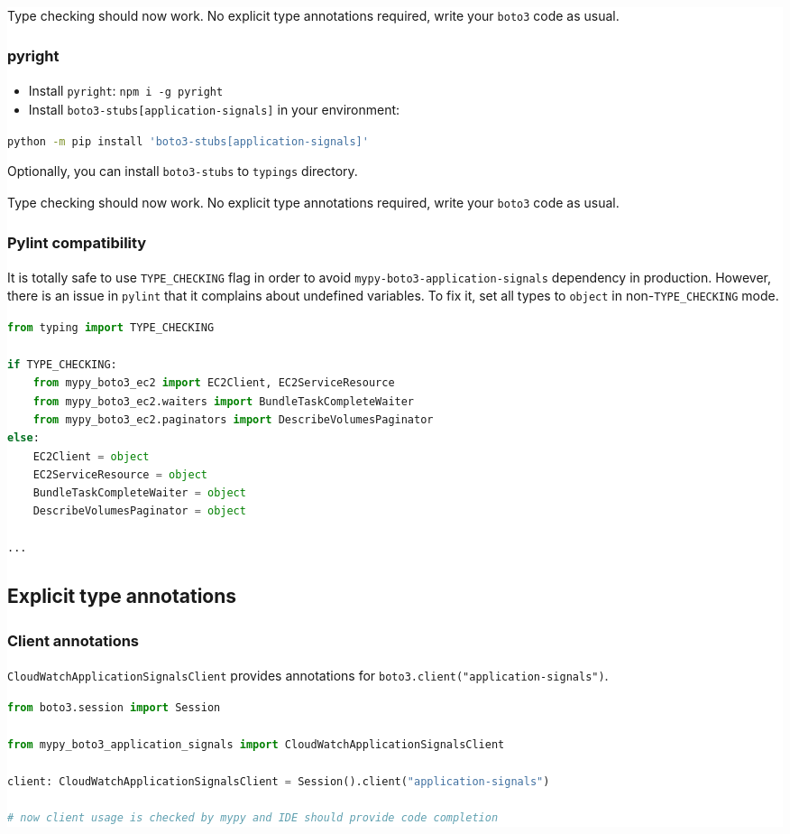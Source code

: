 Type checking should now work. No explicit type annotations required, write
your `boto3` code as usual.

<a id="pyright"></a>

### pyright

- Install `pyright`: `npm i -g pyright`
- Install `boto3-stubs[application-signals]` in your environment:

```bash
python -m pip install 'boto3-stubs[application-signals]'
```

Optionally, you can install `boto3-stubs` to `typings` directory.

Type checking should now work. No explicit type annotations required, write
your `boto3` code as usual.

<a id="pylint-compatibility"></a>

### Pylint compatibility

It is totally safe to use `TYPE_CHECKING` flag in order to avoid
`mypy-boto3-application-signals` dependency in production. However, there is an
issue in `pylint` that it complains about undefined variables. To fix it, set
all types to `object` in non-`TYPE_CHECKING` mode.

```python
from typing import TYPE_CHECKING

if TYPE_CHECKING:
    from mypy_boto3_ec2 import EC2Client, EC2ServiceResource
    from mypy_boto3_ec2.waiters import BundleTaskCompleteWaiter
    from mypy_boto3_ec2.paginators import DescribeVolumesPaginator
else:
    EC2Client = object
    EC2ServiceResource = object
    BundleTaskCompleteWaiter = object
    DescribeVolumesPaginator = object

...
```

<a id="explicit-type-annotations"></a>

## Explicit type annotations

<a id="client-annotations"></a>

### Client annotations

`CloudWatchApplicationSignalsClient` provides annotations for
`boto3.client("application-signals")`.

```python
from boto3.session import Session

from mypy_boto3_application_signals import CloudWatchApplicationSignalsClient

client: CloudWatchApplicationSignalsClient = Session().client("application-signals")

# now client usage is checked by mypy and IDE should provide code completion
```
